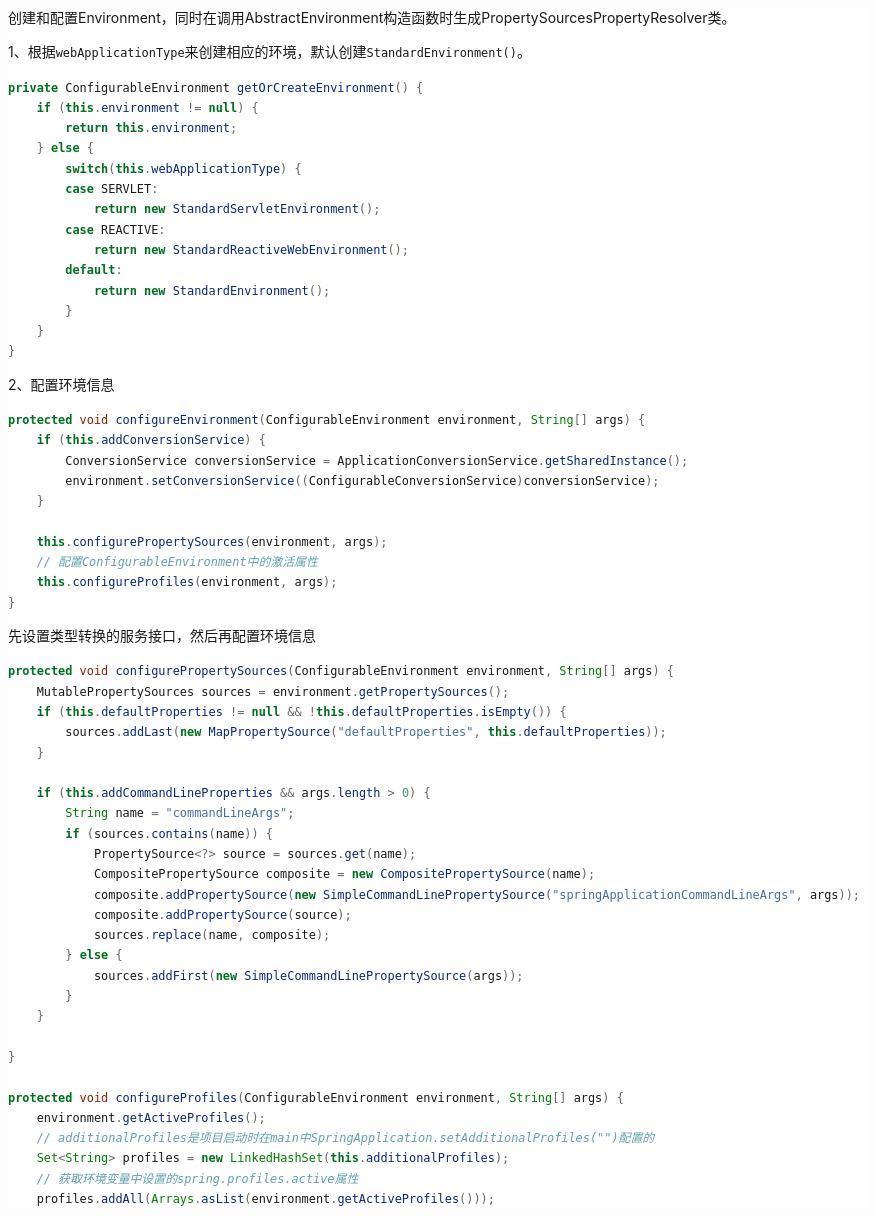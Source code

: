 创建和配置Environment，同时在调用AbstractEnvironment构造函数时生成PropertySourcesPropertyResolver类。

1、根据`webApplicationType`来创建相应的环境，默认创建`StandardEnvironment()`。

```java
private ConfigurableEnvironment getOrCreateEnvironment() {
    if (this.environment != null) {
        return this.environment;
    } else {
        switch(this.webApplicationType) {
        case SERVLET:
            return new StandardServletEnvironment();
        case REACTIVE:
            return new StandardReactiveWebEnvironment();
        default:
            return new StandardEnvironment();
        }
    }
}
```

2、配置环境信息

```java
protected void configureEnvironment(ConfigurableEnvironment environment, String[] args) {
    if (this.addConversionService) {
        ConversionService conversionService = ApplicationConversionService.getSharedInstance();
        environment.setConversionService((ConfigurableConversionService)conversionService);
    }

    this.configurePropertySources(environment, args);
    // 配置ConfigurableEnvironment中的激活属性
    this.configureProfiles(environment, args);
}
```

先设置类型转换的服务接口，然后再配置环境信息

```java
protected void configurePropertySources(ConfigurableEnvironment environment, String[] args) {
    MutablePropertySources sources = environment.getPropertySources();
    if (this.defaultProperties != null && !this.defaultProperties.isEmpty()) {
        sources.addLast(new MapPropertySource("defaultProperties", this.defaultProperties));
    }

    if (this.addCommandLineProperties && args.length > 0) {
        String name = "commandLineArgs";
        if (sources.contains(name)) {
            PropertySource<?> source = sources.get(name);
            CompositePropertySource composite = new CompositePropertySource(name);
            composite.addPropertySource(new SimpleCommandLinePropertySource("springApplicationCommandLineArgs", args));
            composite.addPropertySource(source);
            sources.replace(name, composite);
        } else {
            sources.addFirst(new SimpleCommandLinePropertySource(args));
        }
    }

}

protected void configureProfiles(ConfigurableEnvironment environment, String[] args) {
    environment.getActiveProfiles();
    // additionalProfiles是项目启动时在main中SpringApplication.setAdditionalProfiles("")配置的
    Set<String> profiles = new LinkedHashSet(this.additionalProfiles);
    // 获取环境变量中设置的spring.profiles.active属性
    profiles.addAll(Arrays.asList(environment.getActiveProfiles()));
```